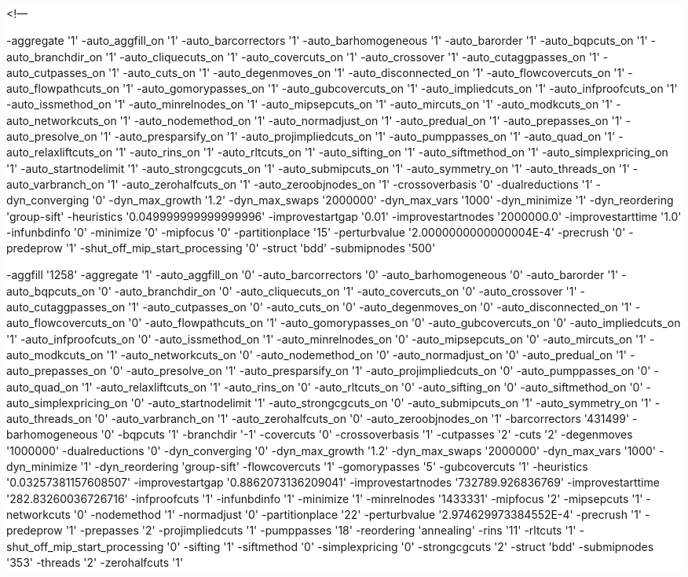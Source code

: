 <!—

-aggregate '1' -auto_aggfill_on '1' -auto_barcorrectors '1' -auto_barhomogeneous '1' -auto_barorder '1' -auto_bqpcuts_on '1' -auto_branchdir_on '1' -auto_cliquecuts_on '1' -auto_covercuts_on '1' -auto_crossover '1' -auto_cutaggpasses_on '1' -auto_cutpasses_on '1' -auto_cuts_on '1' -auto_degenmoves_on '1' -auto_disconnected_on '1' -auto_flowcovercuts_on '1' -auto_flowpathcuts_on '1' -auto_gomorypasses_on '1' -auto_gubcovercuts_on '1' -auto_impliedcuts_on '1' -auto_infproofcuts_on '1' -auto_issmethod_on '1' -auto_minrelnodes_on '1' -auto_mipsepcuts_on '1' -auto_mircuts_on '1' -auto_modkcuts_on '1' -auto_networkcuts_on '1' -auto_nodemethod_on '1' -auto_normadjust_on '1' -auto_predual_on '1' -auto_prepasses_on '1' -auto_presolve_on '1' -auto_presparsify_on '1' -auto_projimpliedcuts_on '1' -auto_pumppasses_on '1' -auto_quad_on '1' -auto_relaxliftcuts_on '1' -auto_rins_on '1' -auto_rltcuts_on '1' -auto_sifting_on '1' -auto_siftmethod_on '1' -auto_simplexpricing_on '1' -auto_startnodelimit '1' -auto_strongcgcuts_on '1' -auto_submipcuts_on '1' -auto_symmetry_on '1' -auto_threads_on '1' -auto_varbranch_on '1' -auto_zerohalfcuts_on '1' -auto_zeroobjnodes_on '1' -crossoverbasis '0' -dualreductions '1' -dyn_converging '0' -dyn_max_growth '1.2' -dyn_max_swaps '2000000' -dyn_max_vars '1000' -dyn_minimize '1' -dyn_reordering 'group-sift' -heuristics '0.049999999999999996' -improvestartgap '0.01' -improvestartnodes '2000000.0' -improvestarttime '1.0' -infunbdinfo '0' -minimize '0' -mipfocus '0' -partitionplace '15' -perturbvalue '2.0000000000000004E-4' -precrush '0' -predeprow '1' -shut_off_mip_start_processing '0' -struct 'bdd' -submipnodes '500'

-aggfill '1258' -aggregate '1' -auto_aggfill_on '0' -auto_barcorrectors '0' -auto_barhomogeneous '0' -auto_barorder '1' -auto_bqpcuts_on '0' -auto_branchdir_on '0' -auto_cliquecuts_on '1' -auto_covercuts_on '0' -auto_crossover '1' -auto_cutaggpasses_on '1' -auto_cutpasses_on '0' -auto_cuts_on '0' -auto_degenmoves_on '0' -auto_disconnected_on '1' -auto_flowcovercuts_on '0' -auto_flowpathcuts_on '1' -auto_gomorypasses_on '0' -auto_gubcovercuts_on '0' -auto_impliedcuts_on '1' -auto_infproofcuts_on '0' -auto_issmethod_on '1' -auto_minrelnodes_on '0' -auto_mipsepcuts_on '0' -auto_mircuts_on '1' -auto_modkcuts_on '1' -auto_networkcuts_on '0' -auto_nodemethod_on '0' -auto_normadjust_on '0' -auto_predual_on '1' -auto_prepasses_on '0' -auto_presolve_on '1' -auto_presparsify_on '1' -auto_projimpliedcuts_on '0' -auto_pumppasses_on '0' -auto_quad_on '1' -auto_relaxliftcuts_on '1' -auto_rins_on '0' -auto_rltcuts_on '0' -auto_sifting_on '0' -auto_siftmethod_on '0' -auto_simplexpricing_on '0' -auto_startnodelimit '1' -auto_strongcgcuts_on '0' -auto_submipcuts_on '1' -auto_symmetry_on '1' -auto_threads_on '0' -auto_varbranch_on '1' -auto_zerohalfcuts_on '0' -auto_zeroobjnodes_on '1' -barcorrectors '431499' -barhomogeneous '0' -bqpcuts '1' -branchdir '-1' -covercuts '0' -crossoverbasis '1' -cutpasses '2' -cuts '2' -degenmoves '1000000' -dualreductions '0' -dyn_converging '0' -dyn_max_growth '1.2' -dyn_max_swaps '2000000' -dyn_max_vars '1000' -dyn_minimize '1' -dyn_reordering 'group-sift' -flowcovercuts '1' -gomorypasses '5' -gubcovercuts '1' -heuristics '0.03257381157608507' -improvestartgap '0.8862073136209041' -improvestartnodes '732789.926836769' -improvestarttime '282.83260036726716' -infproofcuts '1' -infunbdinfo '1' -minimize '1' -minrelnodes '1433331' -mipfocus '2' -mipsepcuts '1' -networkcuts '0' -nodemethod '1' -normadjust '0' -partitionplace '22' -perturbvalue '2.974629973384552E-4' -precrush '1' -predeprow '1' -prepasses '2' -projimpliedcuts '1' -pumppasses '18' -reordering 'annealing' -rins '11' -rltcuts '1' -shut_off_mip_start_processing '0' -sifting '1' -siftmethod '0' -simplexpricing '0' -strongcgcuts '2' -struct 'bdd' -submipnodes '353' -threads '2' -zerohalfcuts '1'
